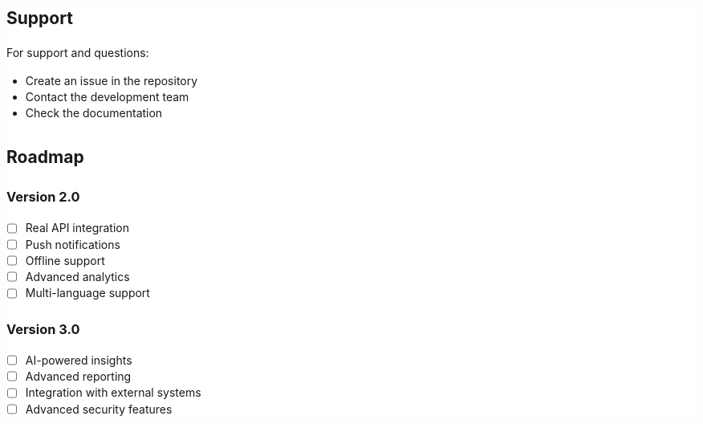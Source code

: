 ## Support

For support and questions:
- Create an issue in the repository
- Contact the development team
- Check the documentation

## Roadmap

### Version 2.0
- [ ] Real API integration
- [ ] Push notifications
- [ ] Offline support
- [ ] Advanced analytics
- [ ] Multi-language support

### Version 3.0
- [ ] AI-powered insights
- [ ] Advanced reporting
- [ ] Integration with external systems
- [ ] Advanced security features
